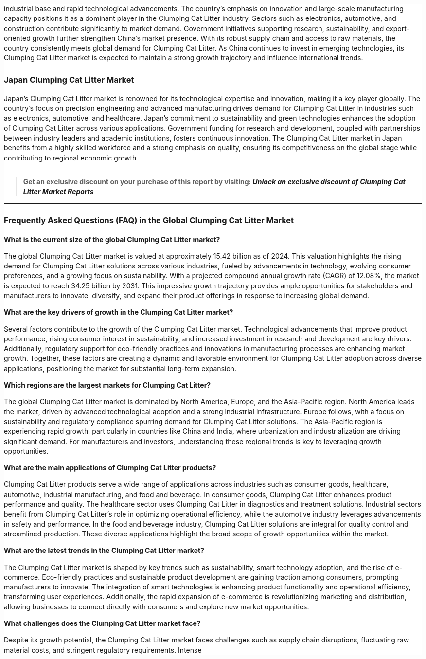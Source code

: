 industrial base and rapid technological advancements. The country&rsquo;s emphasis on innovation and large-scale manufacturing capacity positions it as a dominant player in the Clumping Cat Litter industry. Sectors such as electronics, automotive, and construction contribute significantly to market demand. Government initiatives supporting research, sustainability, and export-oriented growth further strengthen China&rsquo;s market presence. With its robust supply chain and access to raw materials, the country consistently meets global demand for Clumping Cat Litter. As China continues to invest in emerging technologies, its Clumping Cat Litter market is expected to maintain a strong growth trajectory and influence international trends.</p><h3>Japan Clumping Cat Litter Market</h3><p>Japan&rsquo;s Clumping Cat Litter market is renowned for its technological expertise and innovation, making it a key player globally. The country&rsquo;s focus on precision engineering and advanced manufacturing drives demand for Clumping Cat Litter in industries such as electronics, automotive, and healthcare. Japan&rsquo;s commitment to sustainability and green technologies enhances the adoption of Clumping Cat Litter across various applications. Government funding for research and development, coupled with partnerships between industry leaders and academic institutions, fosters continuous innovation. The Clumping Cat Litter market in Japan benefits from a highly skilled workforce and a strong emphasis on quality, ensuring its competitiveness on the global stage while contributing to regional economic growth.</p><hr /><blockquote><p><strong>Get an exclusive discount on your purchase of this report by visiting: <em><a href="://marketresearchpulse.com/ask-for-discount/58912?utm_source=Github&amp;utm_medium=0116">Unlock an exclusive discount of Clumping Cat Litter Market Reports</a></em>&nbsp;</strong></p></blockquote><hr /><h3>Frequently Asked Questions (FAQ) in the Global Clumping Cat Litter Market</h3><p><strong>What is the current size of the global Clumping Cat Litter market?</strong></p><p>The global Clumping Cat Litter market is valued at approximately 15.42 billion as of 2024. This valuation highlights the rising demand for Clumping Cat Litter solutions across various industries, fueled by advancements in technology, evolving consumer preferences, and a growing focus on sustainability. With a projected compound annual growth rate (CAGR) of 12.08%, the market is expected to reach 34.25 billion by 2031. This impressive growth trajectory provides ample opportunities for stakeholders and manufacturers to innovate, diversify, and expand their product offerings in response to increasing global demand.</p><p><strong>What are the key drivers of growth in the Clumping Cat Litter market?</strong></p><p>Several factors contribute to the growth of the Clumping Cat Litter market. Technological advancements that improve product performance, rising consumer interest in sustainability, and increased investment in research and development are key drivers. Additionally, regulatory support for eco-friendly practices and innovations in manufacturing processes are enhancing market growth. Together, these factors are creating a dynamic and favorable environment for Clumping Cat Litter adoption across diverse applications, positioning the market for substantial long-term expansion.</p><p><strong>Which regions are the largest markets for Clumping Cat Litter?</strong></p><p>The global Clumping Cat Litter market is dominated by North America, Europe, and the Asia-Pacific region. North America leads the market, driven by advanced technological adoption and a strong industrial infrastructure. Europe follows, with a focus on sustainability and regulatory compliance spurring demand for Clumping Cat Litter solutions. The Asia-Pacific region is experiencing rapid growth, particularly in countries like China and India, where urbanization and industrialization are driving significant demand. For manufacturers and investors, understanding these regional trends is key to leveraging growth opportunities.</p><p><strong>What are the main applications of Clumping Cat Litter products?</strong></p><p>Clumping Cat Litter products serve a wide range of applications across industries such as consumer goods, healthcare, automotive, industrial manufacturing, and food and beverage. In consumer goods, Clumping Cat Litter enhances product performance and quality. The healthcare sector uses Clumping Cat Litter in diagnostics and treatment solutions. Industrial sectors benefit from Clumping Cat Litter&rsquo;s role in optimizing operational efficiency, while the automotive industry leverages advancements in safety and performance. In the food and beverage industry, Clumping Cat Litter solutions are integral for quality control and streamlined production. These diverse applications highlight the broad scope of growth opportunities within the market.</p><p><strong>What are the latest trends in the Clumping Cat Litter market?</strong></p><p>The Clumping Cat Litter market is shaped by key trends such as sustainability, smart technology adoption, and the rise of e-commerce. Eco-friendly practices and sustainable product development are gaining traction among consumers, prompting manufacturers to innovate. The integration of smart technologies is enhancing product functionality and operational efficiency, transforming user experiences. Additionally, the rapid expansion of e-commerce is revolutionizing marketing and distribution, allowing businesses to connect directly with consumers and explore new market opportunities.</p><p><strong>What challenges does the Clumping Cat Litter market face?</strong></p><p>Despite its growth potential, the Clumping Cat Litter market faces challenges such as supply chain disruptions, fluctuating raw material costs, and stringent regulatory requirements. Intense